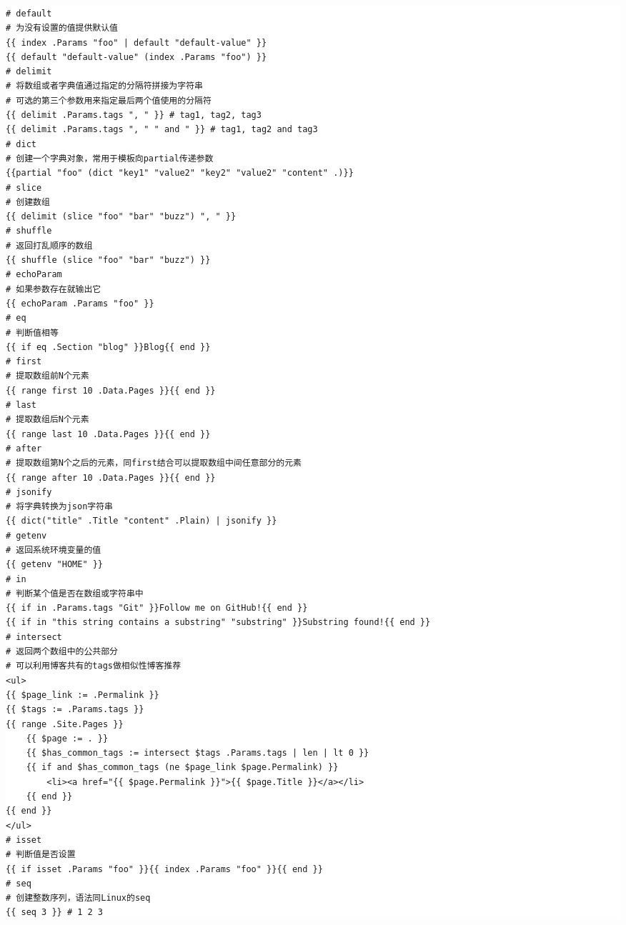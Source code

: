```
# default
# 为没有设置的值提供默认值
{{ index .Params "foo" | default "default-value" }}
{{ default "default-value" (index .Params "foo") }}
# delimit
# 将数组或者字典值通过指定的分隔符拼接为字符串
# 可选的第三个参数用来指定最后两个值使用的分隔符
{{ delimit .Params.tags ", " }} # tag1, tag2, tag3
{{ delimit .Params.tags ", " " and " }} # tag1, tag2 and tag3
# dict
# 创建一个字典对象，常用于模板向partial传递参数
{{partial "foo" (dict "key1" "value2" "key2" "value2" "content" .)}}
# slice
# 创建数组
{{ delimit (slice "foo" "bar" "buzz") ", " }}
# shuffle
# 返回打乱顺序的数组
{{ shuffle (slice "foo" "bar" "buzz") }}
# echoParam
# 如果参数存在就输出它
{{ echoParam .Params "foo" }}
# eq
# 判断值相等
{{ if eq .Section "blog" }}Blog{{ end }}
# first
# 提取数组前N个元素
{{ range first 10 .Data.Pages }}{{ end }}
# last
# 提取数组后N个元素
{{ range last 10 .Data.Pages }}{{ end }}
# after
# 提取数组第N个之后的元素，同first结合可以提取数组中间任意部分的元素
{{ range after 10 .Data.Pages }}{{ end }}
# jsonify
# 将字典转换为json字符串
{{ dict("title" .Title "content" .Plain) | jsonify }}
# getenv
# 返回系统环境变量的值
{{ getenv "HOME" }}
# in
# 判断某个值是否在数组或字符串中
{{ if in .Params.tags "Git" }}Follow me on GitHub!{{ end }}
{{ if in "this string contains a substring" "substring" }}Substring found!{{ end }}
# intersect
# 返回两个数组中的公共部分
# 可以利用博客共有的tags做相似性博客推荐
<ul>
{{ $page_link := .Permalink }}
{{ $tags := .Params.tags }}
{{ range .Site.Pages }}
    {{ $page := . }}
    {{ $has_common_tags := intersect $tags .Params.tags | len | lt 0 }}
    {{ if and $has_common_tags (ne $page_link $page.Permalink) }}
        <li><a href="{{ $page.Permalink }}">{{ $page.Title }}</a></li>
    {{ end }}
{{ end }}
</ul>
# isset
# 判断值是否设置
{{ if isset .Params "foo" }}{{ index .Params "foo" }}{{ end }}
# seq
# 创建整数序列，语法同Linux的seq
{{ seq 3 }} # 1 2 3
```